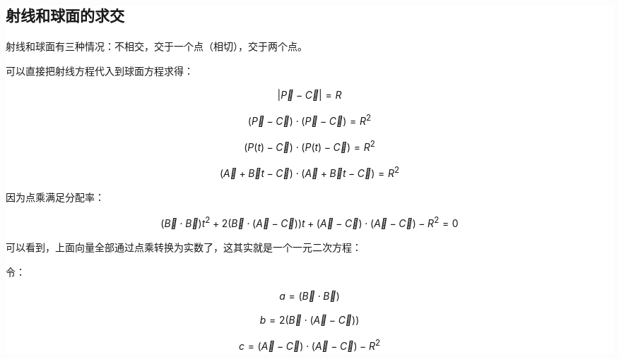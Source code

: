 



## 射线和球面的求交

射线和球面有三种情况：不相交，交于一个点（相切），交于两个点。

可以直接把射线方程代入到球面方程求得：



$$
|\overrightarrow{P} - \overrightarrow{C}| = R
$$

$$
(\overrightarrow{P} - \overrightarrow{C}) \cdot (\overrightarrow{P} - \overrightarrow{C}) = R^2
$$

$$
(P(t) - \overrightarrow{C}) \cdot (P(t) - \overrightarrow{C}) = R^2
$$

$$
(\overrightarrow{A} + \overrightarrow{B}t - \overrightarrow{C}) \cdot (\overrightarrow{A} + \overrightarrow{B}t - \overrightarrow{C}) = R^2
$$



因为点乘满足分配率：



$$
(\overrightarrow{B} \cdot \overrightarrow{B})t^2 + 2(\overrightarrow{B} \cdot(\overrightarrow{A} - \overrightarrow{C}))t + (\overrightarrow{A} - \overrightarrow{C}) \cdot (\overrightarrow{A} - \overrightarrow{C}) - R^2 =0
$$


可以看到，上面向量全部通过点乘转换为实数了，这其实就是一个一元二次方程：

令：



$$
a = (\overrightarrow{B} \cdot \overrightarrow{B})
$$

$$
b = 2(\overrightarrow{B} \cdot(\overrightarrow{A} - \overrightarrow{C}))
$$

$$
c =(\overrightarrow{A} - \overrightarrow{C}) \cdot (\overrightarrow{A} - \overrightarrow{C}) - R^2
$$


